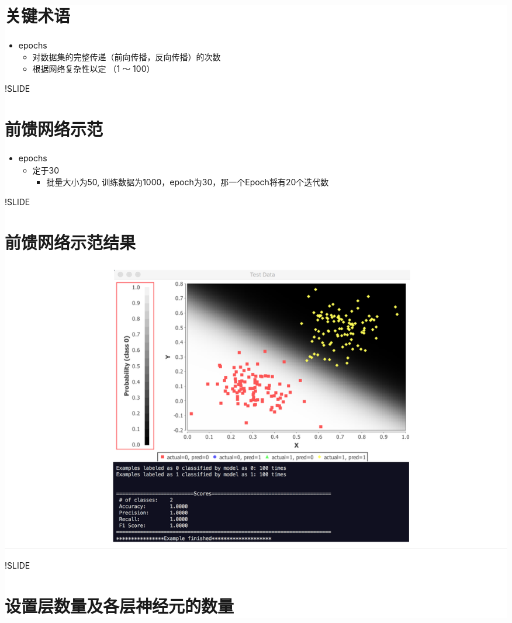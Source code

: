 # 关键术语  

* epochs
  * 对数据集的完整传递（前向传播，反向传播）的次数
  * 根据网络复杂性以定 （1 ～ 100）

!SLIDE

# 前馈网络示范

* epochs
  * 定于30
    * 批量大小为50, 训练数据为1000，epoch为30，那一个Epoch将有20个迭代数

!SLIDE

# 前馈网络示范结果

![network diagram](../resources/FFResult.png)


!SLIDE


# 设置层数量及各层神经元的数量
